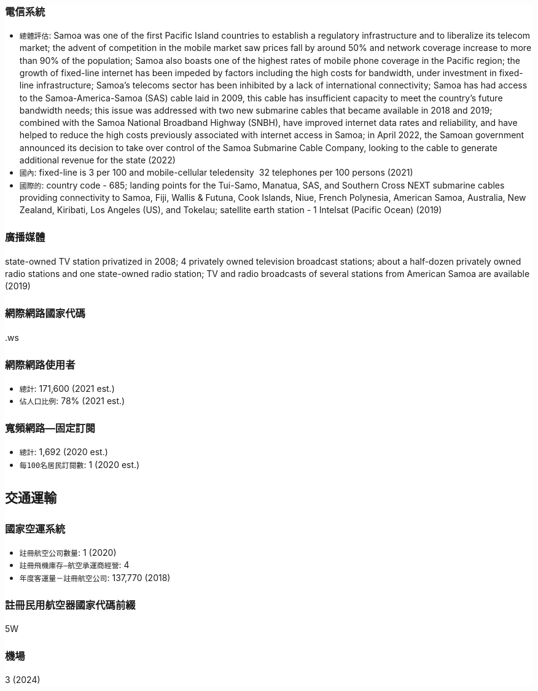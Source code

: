 ### 電信系統
- `總體評估`: Samoa was one of the first Pacific Island countries to establish a regulatory infrastructure and to liberalize its telecom market; the advent of competition in the mobile market saw prices fall by around 50% and network coverage increase to more than 90% of the population; Samoa also boasts one of the highest rates of mobile phone coverage in the Pacific region; the growth of fixed-line internet has been impeded by factors including the high costs for bandwidth, under investment in fixed-line infrastructure; Samoa’s telecoms sector has been inhibited by a lack of international connectivity; Samoa has had access to the Samoa-America-Samoa (SAS) cable laid in 2009, this cable has insufficient capacity to meet the country’s future bandwidth needs; this issue was addressed with two new submarine cables that became available in 2018 and 2019; combined with the Samoa National Broadband Highway (SNBH), have improved internet data rates and reliability, and have helped to reduce the high costs previously associated with internet access in Samoa; in April 2022, the Samoan government announced its decision to take over control of the Samoa Submarine Cable Company, looking to the cable to generate additional revenue for the state (2022)
- `國內`: fixed-line is 3 per 100 and mobile-cellular teledensity  32 telephones per 100 persons (2021)
- `國際的`: country code - 685; landing points for the Tui-Samo, Manatua, SAS, and Southern Cross NEXT submarine cables providing connectivity to Samoa, Fiji, Wallis & Futuna, Cook Islands, Niue, French Polynesia, American Samoa, Australia, New Zealand, Kiribati, Los Angeles (US), and Tokelau; satellite earth station - 1 Intelsat (Pacific Ocean) (2019)

### 廣播媒體
state-owned TV station privatized in 2008; 4 privately owned television broadcast stations; about a half-dozen privately owned radio stations and one state-owned radio station; TV and radio broadcasts of several stations from American Samoa are available (2019)

### 網際網路國家代碼
.ws

### 網際網路使用者
- `總計`: 171,600 (2021 est.)
- `佔人口比例`: 78% (2021 est.)

### 寬頻網路—固定訂閱
- `總計`: 1,692 (2020 est.)
- `每100名居民訂閱數`: 1 (2020 est.)

## 交通運輸

### 國家空運系統
- `註冊航空公司數量`: 1 (2020)
- `註冊飛機庫存—航空承運商經營`: 4
- `年度客運量－註冊航空公司`: 137,770 (2018)

### 註冊民用航空器國家代碼前綴
5W

### 機場
3 (2024)
